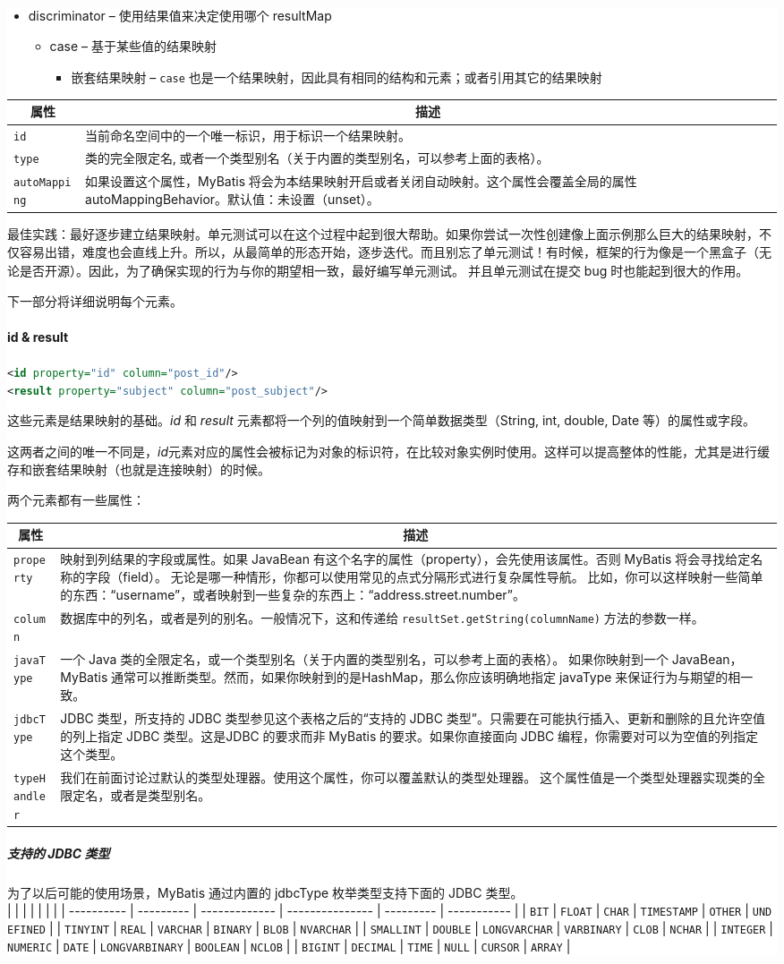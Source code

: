 - discriminator – 使用结果值来决定使用哪个 resultMap

	- case – 基于某些值的结果映射                  

    	- 嵌套结果映射 – `case` 也是一个结果映射，因此具有相同的结构和元素；或者引用其它的结果映射

| 属性          | 描述                                                         |
| ------------- | ------------------------------------------------------------ |
| `id`          | 当前命名空间中的一个唯一标识，用于标识一个结果映射。         |
| `type`        | 类的完全限定名, 或者一个类型别名（关于内置的类型别名，可以参考上面的表格）。 |
| `autoMapping` | 如果设置这个属性，MyBatis 将会为本结果映射开启或者关闭自动映射。这个属性会覆盖全局的属性 autoMappingBehavior。默认值：未设置（unset）。 |

最佳实践：最好逐步建立结果映射。单元测试可以在这个过程中起到很大帮助。如果你尝试一次性创建像上面示例那么巨大的结果映射，不仅容易出错，难度也会直线上升。所以，从最简单的形态开始，逐步迭代。而且别忘了单元测试！有时候，框架的行为像是一个黑盒子（无论是否开源）。因此，为了确保实现的行为与你的期望相一致，最好编写单元测试。 并且单元测试在提交 bug 时也能起到很大的作用。         

下一部分将详细说明每个元素。         

#### id & result

```xml
<id property="id" column="post_id"/>
<result property="subject" column="post_subject"/>
```

这些元素是结果映射的基础。*id* 和 *result* 元素都将一个列的值映射到一个简单数据类型（String, int, double, Date           等）的属性或字段。         

这两者之间的唯一不同是，*id*元素对应的属性会被标记为对象的标识符，在比较对象实例时使用。这样可以提高整体的性能，尤其是进行缓存和嵌套结果映射（也就是连接映射）的时候。         

两个元素都有一些属性：         

| 属性          | 描述                                                         |
| ------------- | ------------------------------------------------------------ |
| `property`    | 映射到列结果的字段或属性。如果 JavaBean                 有这个名字的属性（property），会先使用该属性。否则 MyBatis 将会寻找给定名称的字段（field）。                 无论是哪一种情形，你都可以使用常见的点式分隔形式进行复杂属性导航。                 比如，你可以这样映射一些简单的东西：“username”，或者映射到一些复杂的东西上：“address.street.number”。 |
| `column`      | 数据库中的列名，或者是列的别名。一般情况下，这和传递给                 `resultSet.getString(columnName)` 方法的参数一样。 |
| `javaType`    | 一个 Java 类的全限定名，或一个类型别名（关于内置的类型别名，可以参考上面的表格）。 如果你映射到一个 JavaBean，MyBatis 通常可以推断类型。然而，如果你映射到的是HashMap，那么你应该明确地指定 javaType 来保证行为与期望的相一致。 |
| `jdbcType`    | JDBC 类型，所支持的 JDBC 类型参见这个表格之后的“支持的 JDBC 类型”。只需要在可能执行插入、更新和删除的且允许空值的列上指定 JDBC 类型。这是JDBC 的要求而非 MyBatis 的要求。如果你直接面向 JDBC 编程，你需要对可以为空值的列指定这个类型。 |
| `typeHandler` | 我们在前面讨论过默认的类型处理器。使用这个属性，你可以覆盖默认的类型处理器。                 这个属性值是一个类型处理器实现类的全限定名，或者是类型别名。 |

##### 支持的 JDBC 类型

为了以后可能的使用场景，MyBatis 通过内置的 jdbcType 枚举类型支持下面的 JDBC 类型。         
|       |    |       |    |  |  |
| ---------- | --------- | ------------- | --------------- | --------- | ----------- |
| `BIT`      | `FLOAT`   | `CHAR`        | `TIMESTAMP`     | `OTHER`   | `UNDEFINED` |
| `TINYINT`  | `REAL`    | `VARCHAR`     | `BINARY`        | `BLOB`    | `NVARCHAR`  |
| `SMALLINT` | `DOUBLE`  | `LONGVARCHAR` | `VARBINARY`     | `CLOB`    | `NCHAR`     |
| `INTEGER`  | `NUMERIC` | `DATE`        | `LONGVARBINARY` | `BOOLEAN` | `NCLOB`     |
| `BIGINT`   | `DECIMAL` | `TIME`        | `NULL`          | `CURSOR`  | `ARRAY`     |
